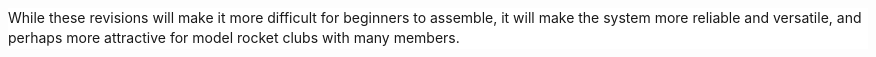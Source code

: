 While these revisions will make it more difficult for beginners to assemble, it will make the system more reliable and versatile, and perhaps more attractive for model rocket clubs with many members.
